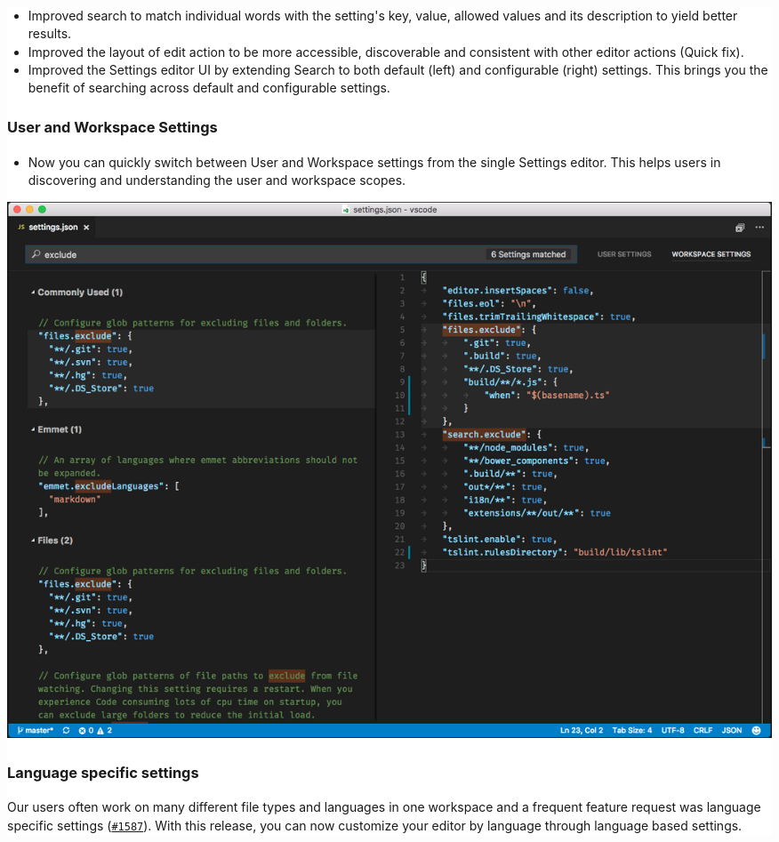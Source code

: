 -   Improved search to match individual words with the setting's key, value,
    allowed values and its description to yield better results.
-   Improved the layout of edit action to be more accessible, discoverable and
    consistent with other editor actions (Quick fix).
-   Improved the Settings editor UI by extending Search to both default (left)
    and configurable (right) settings. This brings you the benefit of searching
    across default and configurable settings.

### User and Workspace Settings

-   Now you can quickly switch between User and Workspace settings from the
    single Settings editor. This helps users in discovering and understanding
    the user and workspace scopes.

![`Settings`](images/1_9/settings.png)

### Language specific settings

Our users often work on many different file types and languages in one workspace
and a frequent feature request was language specific settings
([`#1587`](https://github.com/Microsoft/vscode/issues/1587)). With this release,
you can now customize your editor by language through language based settings.

